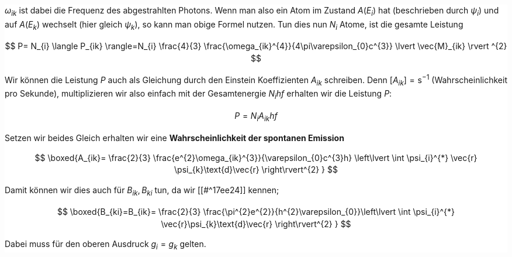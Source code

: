 $\omega_{ik}$ ist dabei die Frequenz des abgestrahlten Photons. Wenn man also ein Atom im Zustand $A(E_{i})$ hat (beschrieben durch $\psi_{i}$) und auf $A(E_{k})$ wechselt (hier gleich $\psi_{k}$), so kann man obige Formel nutzen. Tun dies nun $N_{i}$ Atome, ist die gesamte Leistung

$$
P= N_{i} \langle P_{ik} \rangle=N_{i} \frac{4}{3} \frac{\omega_{ik}^{4}}{4\pi\varepsilon_{0}c^{3}} \lvert \vec{M}_{ik} \rvert ^{2} 
$$

Wir können die Leistung $P$ auch als Gleichung durch den Einstein Koeffizienten $A_{ik}$ schreiben. Denn $[A_{ik}]=\text{s}^{-1}$ (Wahrscheinlichkeit pro Sekunde), multiplizieren wir also einfach mit der Gesamtenergie $N_{i}hf$ erhalten wir die Leistung $P$:

$$
P=N_{i} A_{ik}hf
$$

Setzen wir beides Gleich erhalten wir eine **Wahrscheinlichkeit der spontanen Emission** 

$$
\boxed{A_{ik}= \frac{2}{3} \frac{e^{2}\omega_{ik}^{3}}{\varepsilon_{0}c^{3}h} \left\lvert  \int \psi_{i}^{*} \vec{r} \psi_{k}\text{d}\vec{r}  \right\rvert^{2} }
$$


Damit können wir dies auch für $B_{ik},B_{ki}$ tun, da wir [[#^17ee24]] kennen;

$$
\boxed{B_{ki}=B_{ik}= \frac{2}{3} \frac{\pi^{2}e^{2}}{h^{2}\varepsilon_{0}}\left\lvert  \int \psi_{i}^{*} \vec{r}\psi_{k}\text{d}\vec{r}  \right\rvert^{2} }
$$

Dabei muss für den oberen Ausdruck $g_{i}=g_{k}$ gelten.